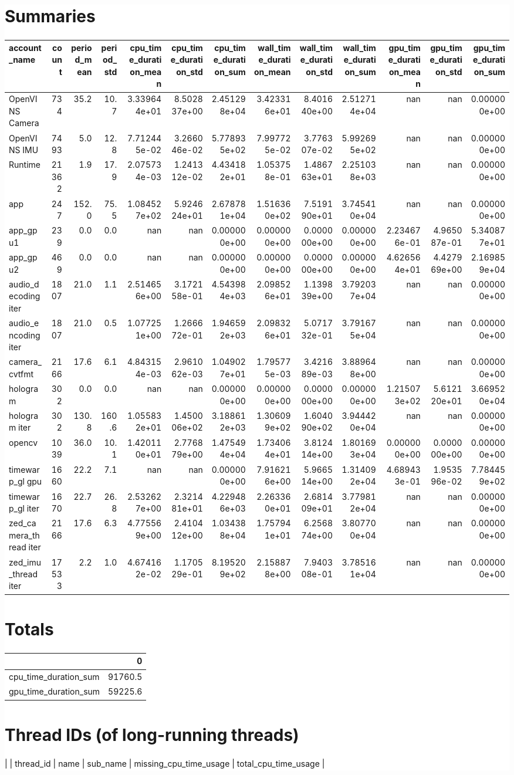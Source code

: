 # Summaries

| account_name           |   count |   period_mean |   period_std |   cpu_time_duration_mean |   cpu_time_duration_std |   cpu_time_duration_sum |   wall_time_duration_mean |   wall_time_duration_std |   wall_time_duration_sum |   gpu_time_duration_mean |   gpu_time_duration_std |   gpu_time_duration_sum |
|:-----------------------|--------:|--------------:|-------------:|-------------------------:|------------------------:|------------------------:|--------------------------:|-------------------------:|-------------------------:|-------------------------:|------------------------:|------------------------:|
| OpenVINS Camera        |     734 |          35.2 |         10.7 |             3.339644e+01 |            8.502837e+00 |            2.451298e+04 |              3.423316e+01 |             8.401640e+00 |             2.512714e+04 |           nan            |          nan            |            0.000000e+00 |
| OpenVINS IMU           |    7493 |           5.0 |         12.8 |             7.712445e-02 |            3.266046e-02 |            5.778935e+02 |              7.997725e-02 |             3.776307e-02 |             5.992695e+02 |           nan            |          nan            |            0.000000e+00 |
| Runtime                |   21362 |           1.9 |         17.9 |             2.075734e-03 |            1.241312e-02 |            4.434182e+01 |              1.053758e-01 |             1.486763e+01 |             2.251038e+03 |           nan            |          nan            |            0.000000e+00 |
| app                    |     247 |         152.0 |         75.5 |             1.084527e+02 |            5.924624e+01 |            2.678781e+04 |              1.516360e+02 |             7.519190e+01 |             3.745410e+04 |           nan            |          nan            |            0.000000e+00 |
| app_gpu1               |     239 |           0.0 |          0.0 |           nan            |          nan            |            0.000000e+00 |              0.000000e+00 |             0.000000e+00 |             0.000000e+00 |             2.234676e-01 |            4.965087e-01 |            5.340877e+01 |
| app_gpu2               |     469 |           0.0 |          0.0 |           nan            |          nan            |            0.000000e+00 |              0.000000e+00 |             0.000000e+00 |             0.000000e+00 |             4.626564e+01 |            4.427969e+00 |            2.169859e+04 |
| audio_decoding iter    |    1807 |          21.0 |          1.1 |             2.514656e+00 |            3.172158e-01 |            4.543984e+03 |              2.098526e+01 |             1.139839e+00 |             3.792037e+04 |           nan            |          nan            |            0.000000e+00 |
| audio_encoding iter    |    1807 |          21.0 |          0.5 |             1.077251e+00 |            1.266672e-01 |            1.946592e+03 |              2.098326e+01 |             5.071732e-01 |             3.791675e+04 |           nan            |          nan            |            0.000000e+00 |
| camera_cvtfmt          |    2166 |          17.6 |          6.1 |             4.843154e-03 |            2.961062e-03 |            1.049027e+01 |              1.795775e-03 |             3.421689e-03 |             3.889648e+00 |           nan            |          nan            |            0.000000e+00 |
| hologram               |     302 |           0.0 |          0.0 |           nan            |          nan            |            0.000000e+00 |              0.000000e+00 |             0.000000e+00 |             0.000000e+00 |             1.215073e+02 |            5.612120e+01 |            3.669520e+04 |
| hologram iter          |     302 |         130.8 |        160.6 |             1.055832e+01 |            1.450006e+02 |            3.188612e+03 |              1.306099e+02 |             1.604090e+02 |             3.944420e+04 |           nan            |          nan            |            0.000000e+00 |
| opencv                 |    1039 |          36.0 |         10.1 |             1.420110e+01 |            2.776879e+00 |            1.475494e+04 |              1.734064e+01 |             3.812414e+00 |             1.801693e+04 |             0.000000e+00 |            0.000000e+00 |            0.000000e+00 |
| timewarp_gl gpu        |    1660 |          22.2 |          7.1 |           nan            |          nan            |            0.000000e+00 |              7.916216e+00 |             5.966514e+00 |             1.314092e+04 |             4.689433e-01 |            1.953596e-02 |            7.784459e+02 |
| timewarp_gl iter       |    1670 |          22.7 |         26.8 |             2.532627e+00 |            2.321481e+01 |            4.229486e+03 |              2.263360e+01 |             2.681409e+01 |             3.779812e+04 |           nan            |          nan            |            0.000000e+00 |
| zed_camera_thread iter |    2166 |          17.6 |          6.3 |             4.775569e+00 |            2.410412e+00 |            1.034388e+04 |              1.757941e+01 |             6.256874e+00 |             3.807700e+04 |           nan            |          nan            |            0.000000e+00 |
| zed_imu_thread iter    |   17533 |           2.2 |          1.0 |             4.674162e-02 |            1.170529e-01 |            8.195209e+02 |              2.158878e+00 |             7.940308e-01 |             3.785161e+04 |           nan            |          nan            |            0.000000e+00 |

# Totals

|                       |       0 |
|:----------------------|--------:|
| cpu_time_duration_sum | 91760.5 |
| gpu_time_duration_sum | 59225.6 |

# Thread IDs (of long-running threads)

|    |    thread_id | name                     | sub_name                 |   missing_cpu_time_usage |   total_cpu_time_usage |